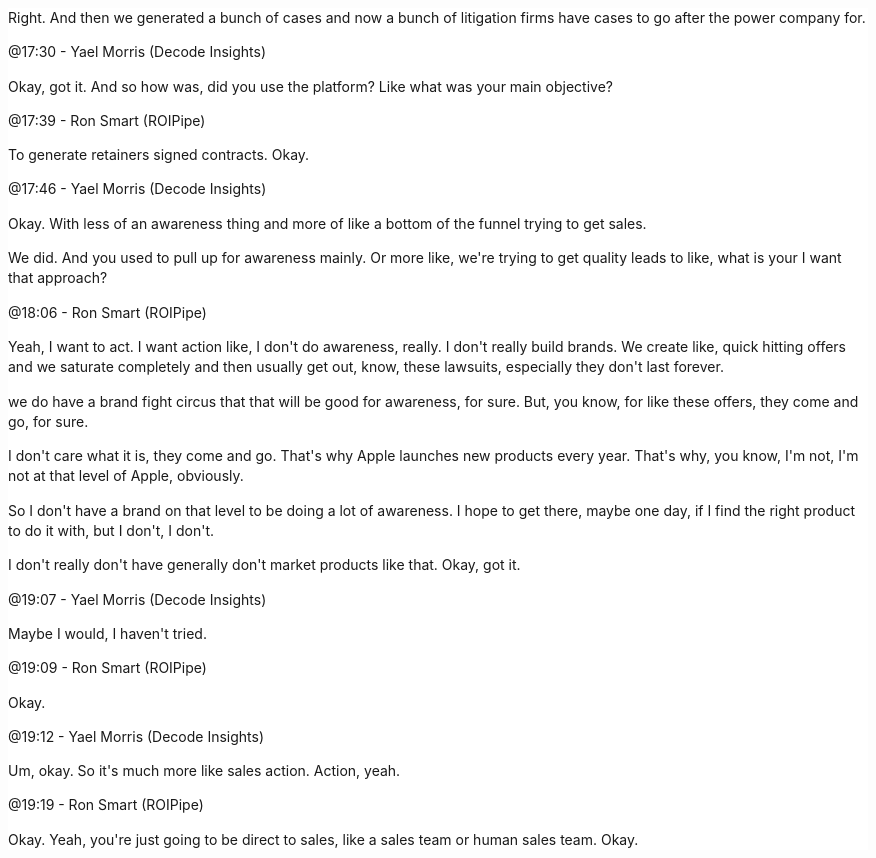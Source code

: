 Right. And then we generated a bunch of cases and now a bunch of litigation firms have cases to go after the power company for.



@17:30 - Yael Morris (Decode Insights)

Okay, got it. And so how was, did you use the platform? Like what was your main objective?



@17:39 - Ron Smart (ROIPipe)

To generate retainers signed contracts. Okay.



@17:46 - Yael Morris (Decode Insights)

Okay. With less of an awareness thing and more of like a bottom of the funnel trying to get sales.

We did. And you used to pull up for awareness mainly. Or more like, we're trying to get quality leads to like, what is your I want that approach?



@18:06 - Ron Smart (ROIPipe)

Yeah, I want to act. I want action like, I don't do awareness, really. I don't really build brands. We create like, quick hitting offers and we saturate completely and then usually get out, know, these lawsuits, especially they don't last forever.

we do have a brand fight circus that that will be good for awareness, for sure. But, you know, for like these offers, they come and go, for sure.

I don't care what it is, they come and go. That's why Apple launches new products every year. That's why, you know, I'm not, I'm not at that level of Apple, obviously.

So I don't have a brand on that level to be doing a lot of awareness. I hope to get there, maybe one day, if I find the right product to do it with, but I don't, I don't.

I don't really don't have generally don't market products like that. Okay, got it.



@19:07 - Yael Morris (Decode Insights)

Maybe I would, I haven't tried.



@19:09 - Ron Smart (ROIPipe)

Okay.



@19:12 - Yael Morris (Decode Insights)

Um, okay. So it's much more like sales action. Action, yeah.



@19:19 - Ron Smart (ROIPipe)

Okay. Yeah, you're just going to be direct to sales, like a sales team or human sales team. Okay.


